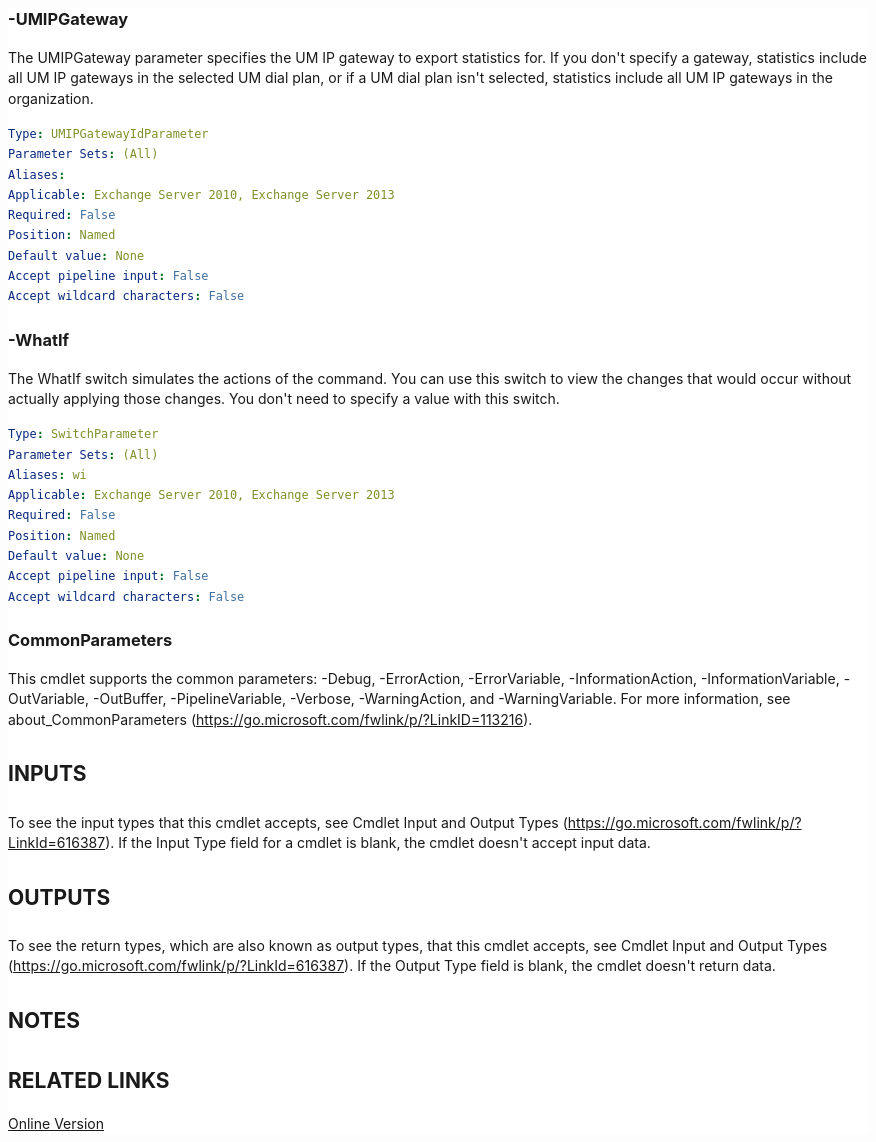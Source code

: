 ### -UMIPGateway
The UMIPGateway parameter specifies the UM IP gateway to export statistics for. If you don't specify a gateway, statistics include all UM IP gateways in the selected UM dial plan, or if a UM dial plan isn't selected, statistics include all UM IP gateways in the organization.

```yaml
Type: UMIPGatewayIdParameter
Parameter Sets: (All)
Aliases:
Applicable: Exchange Server 2010, Exchange Server 2013
Required: False
Position: Named
Default value: None
Accept pipeline input: False
Accept wildcard characters: False
```

### -WhatIf
The WhatIf switch simulates the actions of the command. You can use this switch to view the changes that would occur without actually applying those changes. You don't need to specify a value with this switch.

```yaml
Type: SwitchParameter
Parameter Sets: (All)
Aliases: wi
Applicable: Exchange Server 2010, Exchange Server 2013
Required: False
Position: Named
Default value: None
Accept pipeline input: False
Accept wildcard characters: False
```

### CommonParameters
This cmdlet supports the common parameters: -Debug, -ErrorAction, -ErrorVariable, -InformationAction, -InformationVariable, -OutVariable, -OutBuffer, -PipelineVariable, -Verbose, -WarningAction, and -WarningVariable. For more information, see about_CommonParameters (https://go.microsoft.com/fwlink/p/?LinkID=113216).

## INPUTS

###  
To see the input types that this cmdlet accepts, see Cmdlet Input and Output Types (https://go.microsoft.com/fwlink/p/?LinkId=616387). If the Input Type field for a cmdlet is blank, the cmdlet doesn't accept input data.

## OUTPUTS

###  
To see the return types, which are also known as output types, that this cmdlet accepts, see Cmdlet Input and Output Types (https://go.microsoft.com/fwlink/p/?LinkId=616387). If the Output Type field is blank, the cmdlet doesn't return data.

## NOTES

## RELATED LINKS

[Online Version](https://technet.microsoft.com/library/974bfc60-6c9c-4452-877b-3a302f39dd95.aspx)
